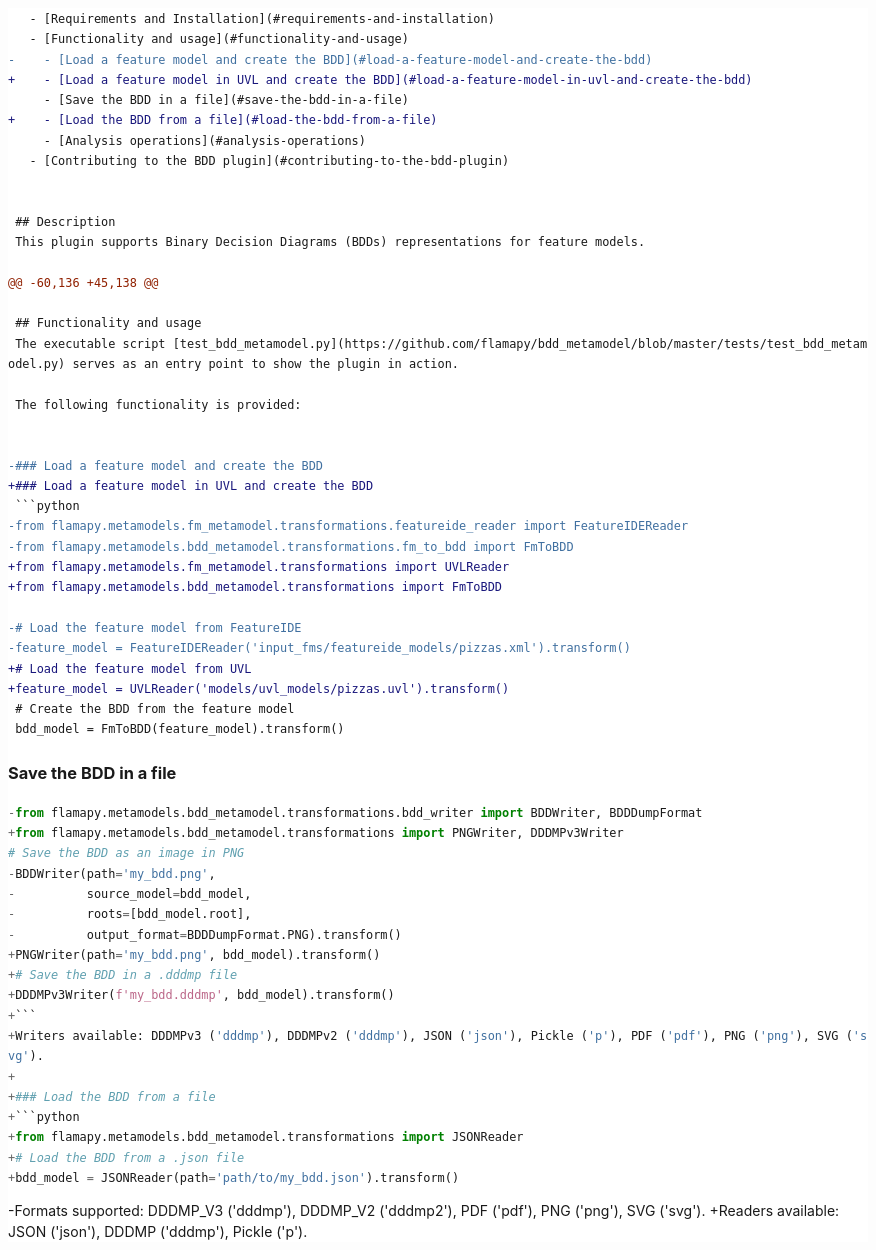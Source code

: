 ```diff
   - [Requirements and Installation](#requirements-and-installation)
   - [Functionality and usage](#functionality-and-usage)
-    - [Load a feature model and create the BDD](#load-a-feature-model-and-create-the-bdd)
+    - [Load a feature model in UVL and create the BDD](#load-a-feature-model-in-uvl-and-create-the-bdd)
     - [Save the BDD in a file](#save-the-bdd-in-a-file)
+    - [Load the BDD from a file](#load-the-bdd-from-a-file)
     - [Analysis operations](#analysis-operations)
   - [Contributing to the BDD plugin](#contributing-to-the-bdd-plugin)
 
 
 ## Description
 This plugin supports Binary Decision Diagrams (BDDs) representations for feature models.
 
@@ -60,136 +45,138 @@
 
 ## Functionality and usage
 The executable script [test_bdd_metamodel.py](https://github.com/flamapy/bdd_metamodel/blob/master/tests/test_bdd_metamodel.py) serves as an entry point to show the plugin in action.
 
 The following functionality is provided:
 
 
-### Load a feature model and create the BDD
+### Load a feature model in UVL and create the BDD
 ```python
-from flamapy.metamodels.fm_metamodel.transformations.featureide_reader import FeatureIDEReader
-from flamapy.metamodels.bdd_metamodel.transformations.fm_to_bdd import FmToBDD
+from flamapy.metamodels.fm_metamodel.transformations import UVLReader
+from flamapy.metamodels.bdd_metamodel.transformations import FmToBDD
 
-# Load the feature model from FeatureIDE
-feature_model = FeatureIDEReader('input_fms/featureide_models/pizzas.xml').transform()
+# Load the feature model from UVL
+feature_model = UVLReader('models/uvl_models/pizzas.uvl').transform()
 # Create the BDD from the feature model
 bdd_model = FmToBDD(feature_model).transform()
 ```
 
 
 ### Save the BDD in a file
 ```python
-from flamapy.metamodels.bdd_metamodel.transformations.bdd_writer import BDDWriter, BDDDumpFormat
+from flamapy.metamodels.bdd_metamodel.transformations import PNGWriter, DDDMPv3Writer
 # Save the BDD as an image in PNG
-BDDWriter(path='my_bdd.png',
-          source_model=bdd_model,
-          roots=[bdd_model.root],
-          output_format=BDDDumpFormat.PNG).transform()
+PNGWriter(path='my_bdd.png', bdd_model).transform()
+# Save the BDD in a .dddmp file
+DDDMPv3Writer(f'my_bdd.dddmp', bdd_model).transform()
+```
+Writers available: DDDMPv3 ('dddmp'), DDDMPv2 ('dddmp'), JSON ('json'), Pickle ('p'), PDF ('pdf'), PNG ('png'), SVG ('svg').
+
+### Load the BDD from a file
+```python
+from flamapy.metamodels.bdd_metamodel.transformations import JSONReader
+# Load the BDD from a .json file
+bdd_model = JSONReader(path='path/to/my_bdd.json').transform()
 ```
-Formats supported: DDDMP_V3 ('dddmp'), DDDMP_V2 ('dddmp2'), PDF ('pdf'), PNG ('png'), SVG ('svg').
+Readers available: JSON ('json'), DDDMP ('dddmp'), Pickle ('p').